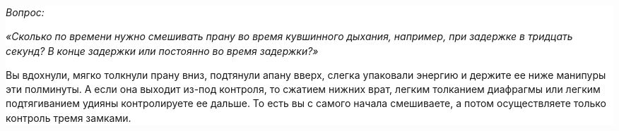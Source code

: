   
_Вопрос:_ 

_«Сколько по времени нужно смешивать прану во время кувшинного дыхания, например, при задержке в тридцать секунд? В конце задержки или постоянно во время задержки?»_ 

 Вы вдохнули, мягко толкнули прану вниз, подтянули апану вверх, слегка упаковали энергию и держите ее ниже манипуры эти полминуты. А если она выходит из-под контроля, то сжатием нижних врат, легким толканием диафрагмы или легким подтягиванием удияны контролируете ее дальше. То есть вы с самого начала смешиваете, а потом осуществляете только контроль тремя замками.
  
  
